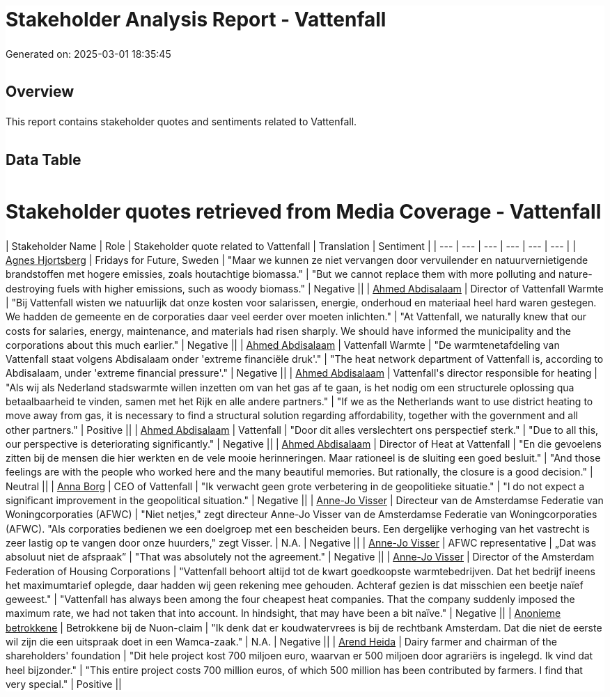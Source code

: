 # Stakeholder Analysis Report - Vattenfall
Generated on: 2025-03-01 18:35:45

## Overview
This report contains stakeholder quotes and sentiments related to Vattenfall.

## Data Table
# Stakeholder quotes retrieved from Media Coverage - Vattenfall
| Stakeholder Name | Role | Stakeholder quote related to Vattenfall | Translation | Sentiment |
| --- | --- | --- | --- | --- | --- |
| [Agnes Hjortsberg](https://advance.lexis.com/api/document?collection=news&id=urn:contentItem:6BXT-B521-DYRY-X08Y-00000-00&context=1519360) | Fridays for Future, Sweden | "Maar we kunnen ze niet vervangen door vervuilender en natuurvernietigende brandstoffen met hogere emissies, zoals houtachtige biomassa." | "But we cannot replace them with more polluting and nature-destroying fuels with higher emissions, such as woody biomass." | Negative || 
| [Ahmed Abdisalaam](https://advance.lexis.com/api/document?collection=news&id=urn:contentItem:6BRT-GSN1-DYRY-X01J-00000-00&context=1519360) | Director of Vattenfall Warmte | "Bij Vattenfall wisten we natuurlijk dat onze kosten voor salarissen, energie, onderhoud en materiaal heel hard waren gestegen. We hadden de gemeente en de corporaties daar veel eerder over moeten inlichten." | "At Vattenfall, we naturally knew that our costs for salaries, energy, maintenance, and materials had risen sharply. We should have informed the municipality and the corporations about this much earlier." | Negative || 
| [Ahmed Abdisalaam](https://advance.lexis.com/api/document?collection=news&id=urn:contentItem:6CG1-KVC1-DY0X-92D4-00000-00&context=1519360) | Vattenfall Warmte | "De warmtenetafdeling van Vattenfall staat volgens Abdisalaam onder 'extreme financiële druk'." | "The heat network department of Vattenfall is, according to Abdisalaam, under 'extreme financial pressure'." | Negative || 
| [Ahmed Abdisalaam](https://advance.lexis.com/api/document?collection=news&id=urn:contentItem:6CG4-VJN1-JC8X-60NM-00000-00&context=1519360) | Vattenfall's director responsible for heating | "Als wij als Nederland stadswarmte willen inzetten om van het gas af te gaan, is het nodig om een structurele oplossing qua betaalbaarheid te vinden, samen met het Rijk en alle andere partners." | "If we as the Netherlands want to use district heating to move away from gas, it is necessary to find a structural solution regarding affordability, together with the government and all other partners." | Positive || 
| [Ahmed Abdisalaam](https://advance.lexis.com/api/document?collection=news&id=urn:contentItem:6CG5-1HR1-JC8X-605S-00000-00&context=1519360) | Vattenfall | "Door dit alles verslechtert ons perspectief sterk." | "Due to all this, our perspective is deteriorating significantly." | Negative || 
| [Ahmed Abdisalaam](https://advance.lexis.com/api/document?collection=news&id=urn:contentItem:6CK6-MH91-DY4K-S0W1-00000-00&context=1519360) | Director of Heat at Vattenfall | "En die gevoelens zitten bij de mensen die hier werkten en de vele mooie herinneringen. Maar rationeel is de sluiting een goed besluit." | "And those feelings are with the people who worked here and the many beautiful memories. But rationally, the closure is a good decision." | Neutral || 
| [Anna Borg](https://advance.lexis.com/api/document?collection=news&id=urn:contentItem:6B8H-69H1-DY4K-S01B-00000-00&context=1519360) | CEO of Vattenfall | "Ik verwacht geen grote verbetering in de geopolitieke situatie." | "I do not expect a significant improvement in the geopolitical situation." | Negative || 
| [Anne-Jo Visser](https://advance.lexis.com/api/document?collection=news&id=urn:contentItem:6B7T-PMH1-DYRY-X0P0-00000-00&context=1519360) | Directeur van de Amsterdamse Federatie van Woningcorporaties (AFWC) | "Niet netjes," zegt directeur Anne-Jo Visser van de Amsterdamse Federatie van Woningcorporaties (AFWC). "Als corporaties bedienen we een doelgroep met een bescheiden beurs. Een dergelijke verhoging van het vastrecht is zeer lastig op te vangen door onze huurders," zegt Visser. | N.A. | Negative || 
| [Anne-Jo Visser](https://advance.lexis.com/api/document?collection=news&id=urn:contentItem:6BJN-D781-JBNH-J44D-00000-00&context=1519360) | AFWC representative | „Dat was absoluut niet de afspraak” | "That was absolutely not the agreement." | Negative || 
| [Anne-Jo Visser](https://advance.lexis.com/api/document?collection=news&id=urn:contentItem:6BRT-GSN1-DYRY-X01J-00000-00&context=1519360) | Director of the Amsterdam Federation of Housing Corporations | "Vattenfall behoort altijd tot de kwart goedkoopste warmtebedrijven. Dat het bedrijf ineens het maximumtarief oplegde, daar hadden wij geen rekening mee gehouden. Achteraf gezien is dat misschien een beetje naïef geweest." | "Vattenfall has always been among the four cheapest heat companies. That the company suddenly imposed the maximum rate, we had not taken that into account. In hindsight, that may have been a bit naïve." | Negative || 
| [Anonieme betrokkene](https://advance.lexis.com/api/document?collection=news&id=urn:contentItem:6D56-SN31-DYWB-R49M-00000-00&context=1519360) | Betrokkene bij de Nuon-claim | "Ik denk dat er koudwatervrees is bij de rechtbank Amsterdam. Dat die niet de eerste wil zijn die een uitspraak doet in een Wamca-zaak." | N.A. | Negative || 
| [Arend Heida](https://advance.lexis.com/api/document?collection=news&id=urn:contentItem:6CV8-7R71-JBHV-K2M9-00000-00&context=1519360) | Dairy farmer and chairman of the shareholders' foundation | "Dit hele project kost 700 miljoen euro, waarvan er 500 miljoen door agrariërs is ingelegd. Ik vind dat heel bijzonder." | "This entire project costs 700 million euros, of which 500 million has been contributed by farmers. I find that very special." | Positive || 